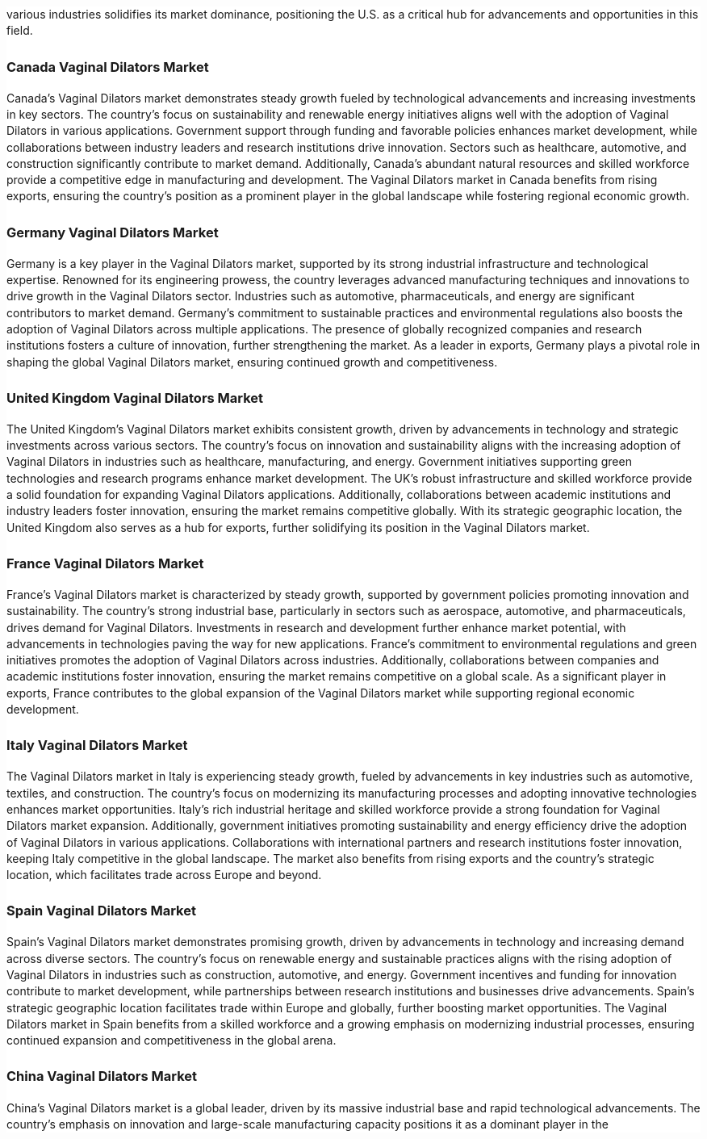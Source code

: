 various industries solidifies its market dominance, positioning the U.S. as a critical hub for advancements and opportunities in this field.</p><h3>Canada Vaginal Dilators Market</h3><p>Canada&rsquo;s Vaginal Dilators market demonstrates steady growth fueled by technological advancements and increasing investments in key sectors. The country&rsquo;s focus on sustainability and renewable energy initiatives aligns well with the adoption of Vaginal Dilators in various applications. Government support through funding and favorable policies enhances market development, while collaborations between industry leaders and research institutions drive innovation. Sectors such as healthcare, automotive, and construction significantly contribute to market demand. Additionally, Canada&rsquo;s abundant natural resources and skilled workforce provide a competitive edge in manufacturing and development. The Vaginal Dilators market in Canada benefits from rising exports, ensuring the country&rsquo;s position as a prominent player in the global landscape while fostering regional economic growth.</p><h3>Germany Vaginal Dilators Market</h3><p>Germany is a key player in the Vaginal Dilators market, supported by its strong industrial infrastructure and technological expertise. Renowned for its engineering prowess, the country leverages advanced manufacturing techniques and innovations to drive growth in the Vaginal Dilators sector. Industries such as automotive, pharmaceuticals, and energy are significant contributors to market demand. Germany&rsquo;s commitment to sustainable practices and environmental regulations also boosts the adoption of Vaginal Dilators across multiple applications. The presence of globally recognized companies and research institutions fosters a culture of innovation, further strengthening the market. As a leader in exports, Germany plays a pivotal role in shaping the global Vaginal Dilators market, ensuring continued growth and competitiveness.</p><h3>United Kingdom Vaginal Dilators Market</h3><p>The United Kingdom&rsquo;s Vaginal Dilators market exhibits consistent growth, driven by advancements in technology and strategic investments across various sectors. The country&rsquo;s focus on innovation and sustainability aligns with the increasing adoption of Vaginal Dilators in industries such as healthcare, manufacturing, and energy. Government initiatives supporting green technologies and research programs enhance market development. The UK&rsquo;s robust infrastructure and skilled workforce provide a solid foundation for expanding Vaginal Dilators applications. Additionally, collaborations between academic institutions and industry leaders foster innovation, ensuring the market remains competitive globally. With its strategic geographic location, the United Kingdom also serves as a hub for exports, further solidifying its position in the Vaginal Dilators market.</p><h3>France Vaginal Dilators Market</h3><p>France&rsquo;s Vaginal Dilators market is characterized by steady growth, supported by government policies promoting innovation and sustainability. The country&rsquo;s strong industrial base, particularly in sectors such as aerospace, automotive, and pharmaceuticals, drives demand for Vaginal Dilators. Investments in research and development further enhance market potential, with advancements in technologies paving the way for new applications. France&rsquo;s commitment to environmental regulations and green initiatives promotes the adoption of Vaginal Dilators across industries. Additionally, collaborations between companies and academic institutions foster innovation, ensuring the market remains competitive on a global scale. As a significant player in exports, France contributes to the global expansion of the Vaginal Dilators market while supporting regional economic development.</p><h3>Italy Vaginal Dilators Market</h3><p>The Vaginal Dilators market in Italy is experiencing steady growth, fueled by advancements in key industries such as automotive, textiles, and construction. The country&rsquo;s focus on modernizing its manufacturing processes and adopting innovative technologies enhances market opportunities. Italy&rsquo;s rich industrial heritage and skilled workforce provide a strong foundation for Vaginal Dilators market expansion. Additionally, government initiatives promoting sustainability and energy efficiency drive the adoption of Vaginal Dilators in various applications. Collaborations with international partners and research institutions foster innovation, keeping Italy competitive in the global landscape. The market also benefits from rising exports and the country&rsquo;s strategic location, which facilitates trade across Europe and beyond.</p><h3>Spain Vaginal Dilators Market</h3><p>Spain&rsquo;s Vaginal Dilators market demonstrates promising growth, driven by advancements in technology and increasing demand across diverse sectors. The country&rsquo;s focus on renewable energy and sustainable practices aligns with the rising adoption of Vaginal Dilators in industries such as construction, automotive, and energy. Government incentives and funding for innovation contribute to market development, while partnerships between research institutions and businesses drive advancements. Spain&rsquo;s strategic geographic location facilitates trade within Europe and globally, further boosting market opportunities. The Vaginal Dilators market in Spain benefits from a skilled workforce and a growing emphasis on modernizing industrial processes, ensuring continued expansion and competitiveness in the global arena.</p><h3>China Vaginal Dilators Market</h3><p>China&rsquo;s Vaginal Dilators market is a global leader, driven by its massive industrial base and rapid technological advancements. The country&rsquo;s emphasis on innovation and large-scale manufacturing capacity positions it as a dominant player in the